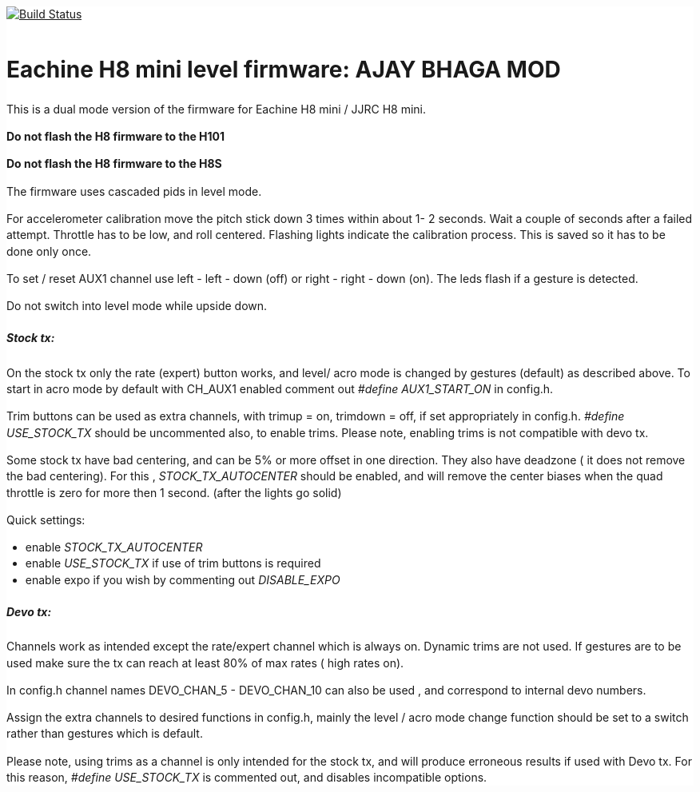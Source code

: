 [![Build Status](https://travis-ci.org/silver13/h8mini-dual.svg?branch=master)](https://travis-ci.org/silver13/h8mini-dual)

# Eachine H8 mini level firmware: AJAY BHAGA MOD

This is a dual mode version of the firmware for Eachine H8 mini / JJRC H8 mini.

**Do not flash the H8 firmware to the H101**

**Do not flash the H8 firmware to the H8S**

The firmware uses cascaded pids in level mode.

For accelerometer calibration move the pitch stick down 3 times within about 1- 2 seconds. Wait a couple of seconds after a failed attempt. Throttle has to be low, and roll centered. Flashing lights indicate the calibration process. This is saved so it has to be done only once.

To set / reset AUX1 channel use left - left - down (off) or right - right - down (on). The leds flash if a gesture is detected.

Do not switch into level mode while upside down.

##### Stock tx:
On the stock tx only the rate (expert) button works, and level/ acro mode is changed by gestures (default) as described above.
To start in acro mode by default with CH_AUX1 enabled comment out *#define AUX1_START_ON* in config.h.

Trim buttons can be used as extra channels, with trimup = on, trimdown = off, if set appropriately in config.h. *#define USE_STOCK_TX* should be uncommented also, to enable trims. Please note, enabling trims is not compatible with devo tx.

Some stock tx have bad centering, and can be 5% or more offset in one direction. They also have deadzone ( it does not remove the bad centering). For this , *STOCK_TX_AUTOCENTER* should be enabled, and will remove the center biases when the quad throttle is zero for more then 1 second. (after the lights go solid)

Quick settings: 
* enable *STOCK_TX_AUTOCENTER*
* enable *USE_STOCK_TX* if use of trim buttons is required
* enable expo if you wish by commenting out *DISABLE_EXPO*



##### Devo tx:
Channels work as intended except the rate/expert channel which is always on. Dynamic trims are not used. If gestures are to be used make sure the tx can reach at least 80% of max rates ( high rates on).

In config.h channel names DEVO_CHAN_5 - DEVO_CHAN_10 can also be used , and correspond to internal devo numbers.

Assign the extra channels to desired functions in config.h, mainly the level / acro mode change function should be set to a switch rather than gestures which is default.

Please note, using trims as a channel is only intended for the stock tx, and will produce erroneous results if used with Devo tx. For this reason, *#define USE_STOCK_TX* is commented out, and disables incompatible options.
 